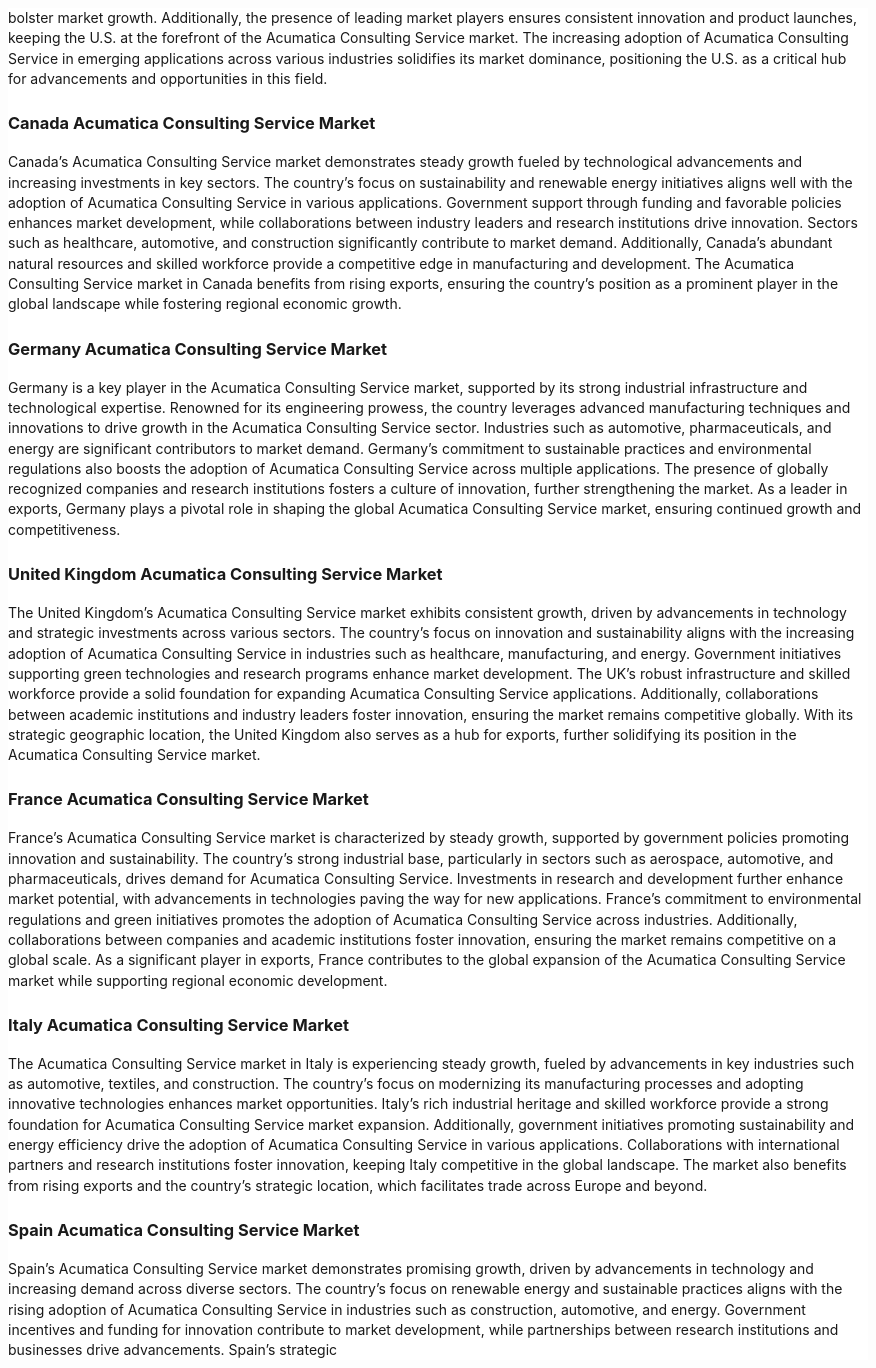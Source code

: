 bolster market growth. Additionally, the presence of leading market players ensures consistent innovation and product launches, keeping the U.S. at the forefront of the Acumatica Consulting Service market. The increasing adoption of Acumatica Consulting Service in emerging applications across various industries solidifies its market dominance, positioning the U.S. as a critical hub for advancements and opportunities in this field.</p><h3>Canada Acumatica Consulting Service Market</h3><p>Canada&rsquo;s Acumatica Consulting Service market demonstrates steady growth fueled by technological advancements and increasing investments in key sectors. The country&rsquo;s focus on sustainability and renewable energy initiatives aligns well with the adoption of Acumatica Consulting Service in various applications. Government support through funding and favorable policies enhances market development, while collaborations between industry leaders and research institutions drive innovation. Sectors such as healthcare, automotive, and construction significantly contribute to market demand. Additionally, Canada&rsquo;s abundant natural resources and skilled workforce provide a competitive edge in manufacturing and development. The Acumatica Consulting Service market in Canada benefits from rising exports, ensuring the country&rsquo;s position as a prominent player in the global landscape while fostering regional economic growth.</p><h3>Germany Acumatica Consulting Service Market</h3><p>Germany is a key player in the Acumatica Consulting Service market, supported by its strong industrial infrastructure and technological expertise. Renowned for its engineering prowess, the country leverages advanced manufacturing techniques and innovations to drive growth in the Acumatica Consulting Service sector. Industries such as automotive, pharmaceuticals, and energy are significant contributors to market demand. Germany&rsquo;s commitment to sustainable practices and environmental regulations also boosts the adoption of Acumatica Consulting Service across multiple applications. The presence of globally recognized companies and research institutions fosters a culture of innovation, further strengthening the market. As a leader in exports, Germany plays a pivotal role in shaping the global Acumatica Consulting Service market, ensuring continued growth and competitiveness.</p><h3>United Kingdom Acumatica Consulting Service Market</h3><p>The United Kingdom&rsquo;s Acumatica Consulting Service market exhibits consistent growth, driven by advancements in technology and strategic investments across various sectors. The country&rsquo;s focus on innovation and sustainability aligns with the increasing adoption of Acumatica Consulting Service in industries such as healthcare, manufacturing, and energy. Government initiatives supporting green technologies and research programs enhance market development. The UK&rsquo;s robust infrastructure and skilled workforce provide a solid foundation for expanding Acumatica Consulting Service applications. Additionally, collaborations between academic institutions and industry leaders foster innovation, ensuring the market remains competitive globally. With its strategic geographic location, the United Kingdom also serves as a hub for exports, further solidifying its position in the Acumatica Consulting Service market.</p><h3>France Acumatica Consulting Service Market</h3><p>France&rsquo;s Acumatica Consulting Service market is characterized by steady growth, supported by government policies promoting innovation and sustainability. The country&rsquo;s strong industrial base, particularly in sectors such as aerospace, automotive, and pharmaceuticals, drives demand for Acumatica Consulting Service. Investments in research and development further enhance market potential, with advancements in technologies paving the way for new applications. France&rsquo;s commitment to environmental regulations and green initiatives promotes the adoption of Acumatica Consulting Service across industries. Additionally, collaborations between companies and academic institutions foster innovation, ensuring the market remains competitive on a global scale. As a significant player in exports, France contributes to the global expansion of the Acumatica Consulting Service market while supporting regional economic development.</p><h3>Italy Acumatica Consulting Service Market</h3><p>The Acumatica Consulting Service market in Italy is experiencing steady growth, fueled by advancements in key industries such as automotive, textiles, and construction. The country&rsquo;s focus on modernizing its manufacturing processes and adopting innovative technologies enhances market opportunities. Italy&rsquo;s rich industrial heritage and skilled workforce provide a strong foundation for Acumatica Consulting Service market expansion. Additionally, government initiatives promoting sustainability and energy efficiency drive the adoption of Acumatica Consulting Service in various applications. Collaborations with international partners and research institutions foster innovation, keeping Italy competitive in the global landscape. The market also benefits from rising exports and the country&rsquo;s strategic location, which facilitates trade across Europe and beyond.</p><h3>Spain Acumatica Consulting Service Market</h3><p>Spain&rsquo;s Acumatica Consulting Service market demonstrates promising growth, driven by advancements in technology and increasing demand across diverse sectors. The country&rsquo;s focus on renewable energy and sustainable practices aligns with the rising adoption of Acumatica Consulting Service in industries such as construction, automotive, and energy. Government incentives and funding for innovation contribute to market development, while partnerships between research institutions and businesses drive advancements. Spain&rsquo;s strategic